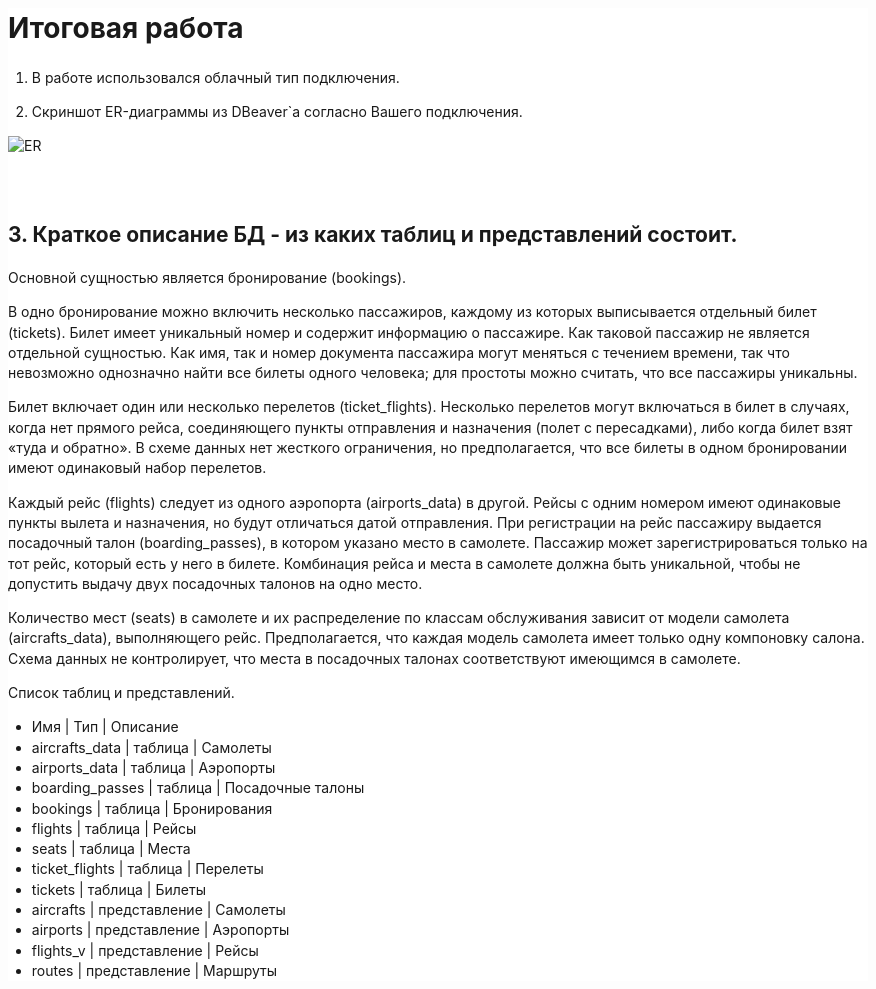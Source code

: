 # Итоговая работа

1.	В работе использовался облачный тип подключения.

2.	Скриншот ER-диаграммы из DBeaver`a согласно Вашего подключения.

 
![ER](https://user-images.githubusercontent.com/109523023/179508323-2761ac99-f426-4479-b938-7c2c7ebdd3c6.png)

 
## 3.	Краткое описание БД - из каких таблиц и представлений состоит.

Основной сущностью является бронирование (bookings).

В одно бронирование можно включить несколько пассажиров, каждому из которых выписывается отдельный билет (tickets). 
Билет имеет уникальный номер и содержит информацию о пассажире. Как таковой пассажир не является отдельной сущностью. 
Как имя, так и номер документа пассажира могут меняться с течением времени, так что невозможно однозначно найти все билеты одного человека; 
для простоты можно считать, что все пассажиры уникальны.

Билет включает один или несколько перелетов (ticket_flights). 
Несколько перелетов могут включаться в билет в случаях, когда нет прямого рейса, соединяющего пункты отправления и назначения (полет с пересадками), 
либо когда билет взят «туда и обратно». 
В схеме данных нет жесткого ограничения, но предполагается, что все билеты в одном бронировании имеют одинаковый набор перелетов.

Каждый рейс (flights) следует из одного аэропорта (airports_data) в другой. 
Рейсы с одним номером имеют одинаковые пункты вылета и назначения, но будут отличаться датой отправления.
При регистрации на рейс пассажиру выдается посадочный талон (boarding_passes), в котором указано место в самолете. 
Пассажир может зарегистрироваться только на тот рейс, который есть у него в билете. 
Комбинация рейса и места в самолете должна быть уникальной, чтобы не допустить выдачу двух посадочных талонов на одно место.

Количество мест (seats) в самолете и их распределение по классам обслуживания зависит от модели самолета (aircrafts_data), выполняющего рейс. 
Предполагается, что каждая модель самолета имеет только одну компоновку салона. 
Схема данных не контролирует, что места в посадочных талонах соответствуют имеющимся в самолете.

Список таблиц и представлений.

* Имя |	Тип |	Описание
* aircrafts_data | таблица | Самолеты
* airports_data |	таблица |	Аэропорты
* boarding_passes |	таблица |	Посадочные талоны
* bookings |	таблица |	Бронирования
* flights |	таблица |	Рейcы
* seats |	таблица |	Места
* ticket_flights |	таблица |	Перелеты
* tickets |	таблица |	Билеты
* aircrafts |	представление |	Самолеты
* airports |	представление |	Аэропорты
* flights_v |	представление |	Рейcы
* routes |	представление |	Маршруты
